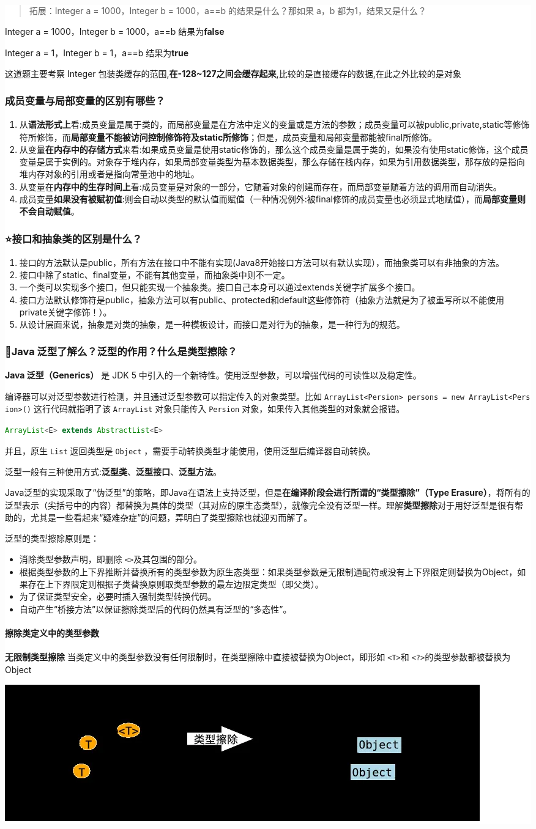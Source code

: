 > 拓展：Integer a = 1000，Integer b = 1000，a==b 的结果是什么？那如果 a，b 都为1，结果又是什么？

Integer a = 1000，Integer b = 1000，a==b 结果为**false**

Integer a = 1，Integer b = 1，a==b 结果为**true**

这道题主要考察 Integer 包装类缓存的范围,**在-128~127之间会缓存起来**,比较的是直接缓存的数据,在此之外比较的是对象

### 成员变量与局部变量的区别有哪些？

1. 从**语法形式上**看:成员变量是属于类的，而局部变量是在方法中定义的变量或是方法的参数；成员变量可以被public,private,static等修饰符所修饰，而**局部变量不能被访问控制修饰符及static所修饰**；但是，成员变量和局部变量都能被final所修饰。
2. 从变量**在内存中的存储方式**来看:如果成员变量是使用static修饰的，那么这个成员变量是属于类的，如果没有使用static修饰，这个成员变量是属于实例的。对象存于堆内存，如果局部变量类型为基本数据类型，那么存储在栈内存，如果为引用数据类型，那存放的是指向堆内存对象的引用或者是指向常量池中的地址。
3. 从变量在**内存中的生存时间上**看:成员变量是对象的一部分，它随着对象的创建而存在，而局部变量随着方法的调用而自动消失。
4. 成员变量**如果没有被赋初值**:则会自动以类型的默认值而赋值（一种情况例外:被final修饰的成员变量也必须显式地赋值），而**局部变量则不会自动赋值**。

### ⭐接口和抽象类的区别是什么？

1. 接口的方法默认是public，所有方法在接口中不能有实现(Java8开始接口方法可以有默认实现），而抽象类可以有非抽象的方法。
2. 接口中除了static、final变量，不能有其他变量，而抽象类中则不一定。
3. 一个类可以实现多个接口，但只能实现一个抽象类。接口自己本身可以通过extends关键字扩展多个接口。
4. 接口方法默认修饰符是public，抽象方法可以有public、protected和default这些修饰符（抽象方法就是为了被重写所以不能使用private关键字修饰！）。
5. 从设计层面来说，抽象是对类的抽象，是一种模板设计，而接口是对行为的抽象，是一种行为的规范。

### 🌠Java 泛型了解么？泛型的作用？什么是类型擦除？

**Java 泛型（Generics）** 是 JDK 5 中引入的一个新特性。使用泛型参数，可以增强代码的可读性以及稳定性。

编译器可以对泛型参数进行检测，并且通过泛型参数可以指定传入的对象类型。比如 `ArrayList<Persion> persons = new ArrayList<Persion>()` 这行代码就指明了该 `ArrayList` 对象只能传入 `Persion` 对象，如果传入其他类型的对象就会报错。

```java
ArrayList<E> extends AbstractList<E>
```

并且，原生 `List` 返回类型是 `Object` ，需要手动转换类型才能使用，使用泛型后编译器自动转换。

泛型一般有三种使用方式:**泛型类**、**泛型接口**、**泛型方法**。

Java泛型的实现采取了“伪泛型”的策略，即Java在语法上支持泛型，但是**在编译阶段会进行所谓的“类型擦除”（Type  Erasure）**，将所有的泛型表示（尖括号中的内容）都替换为具体的类型（其对应的原生态类型），就像完全没有泛型一样。理解**类型擦除**对于用好泛型是很有帮助的，尤其是一些看起来“疑难杂症”的问题，弄明白了类型擦除也就迎刃而解了。

泛型的类型擦除原则是：

- 消除类型参数声明，即删除 `<>`及其包围的部分。
- 根据类型参数的上下界推断并替换所有的类型参数为原生态类型：如果类型参数是无限制通配符或没有上下界限定则替换为Object，如果存在上下界限定则根据子类替换原则取类型参数的最左边限定类型（即父类）。
- 为了保证类型安全，必要时插入强制类型转换代码。
- 自动产生“桥接方法”以保证擦除类型后的代码仍然具有泛型的“多态性”。

#### 擦除类定义中的类型参数

**无限制类型擦除**  当类定义中的类型参数没有任何限制时，在类型擦除中直接被替换为Object，即形如 `<T>`和 `<?>`的类型参数都被替换为Object

![image-20220617165626034](./personal_images/image-20220617165626034.webp)
